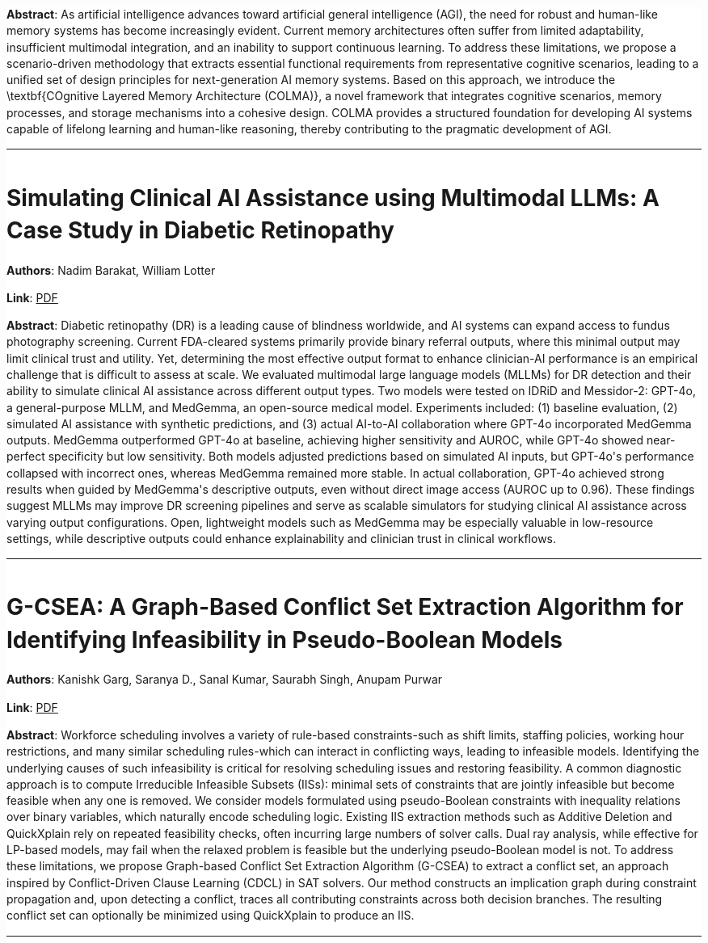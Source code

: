 **Abstract**: As artificial intelligence advances toward artificial general intelligence (AGI), the need for robust and human-like memory systems has become increasingly evident. Current memory architectures often suffer from limited adaptability, insufficient multimodal integration, and an inability to support continuous learning. To address these limitations, we propose a scenario-driven methodology that extracts essential functional requirements from representative cognitive scenarios, leading to a unified set of design principles for next-generation AI memory systems. Based on this approach, we introduce the \textbf{COgnitive Layered Memory Architecture (COLMA)}, a novel framework that integrates cognitive scenarios, memory processes, and storage mechanisms into a cohesive design. COLMA provides a structured foundation for developing AI systems capable of lifelong learning and human-like reasoning, thereby contributing to the pragmatic development of AGI. 

---
# Simulating Clinical AI Assistance using Multimodal LLMs: A Case Study in Diabetic Retinopathy 

**Authors**: Nadim Barakat, William Lotter  

**Link**: [PDF](https://arxiv.org/pdf/2509.13234)  

**Abstract**: Diabetic retinopathy (DR) is a leading cause of blindness worldwide, and AI systems can expand access to fundus photography screening. Current FDA-cleared systems primarily provide binary referral outputs, where this minimal output may limit clinical trust and utility. Yet, determining the most effective output format to enhance clinician-AI performance is an empirical challenge that is difficult to assess at scale. We evaluated multimodal large language models (MLLMs) for DR detection and their ability to simulate clinical AI assistance across different output types. Two models were tested on IDRiD and Messidor-2: GPT-4o, a general-purpose MLLM, and MedGemma, an open-source medical model. Experiments included: (1) baseline evaluation, (2) simulated AI assistance with synthetic predictions, and (3) actual AI-to-AI collaboration where GPT-4o incorporated MedGemma outputs. MedGemma outperformed GPT-4o at baseline, achieving higher sensitivity and AUROC, while GPT-4o showed near-perfect specificity but low sensitivity. Both models adjusted predictions based on simulated AI inputs, but GPT-4o's performance collapsed with incorrect ones, whereas MedGemma remained more stable. In actual collaboration, GPT-4o achieved strong results when guided by MedGemma's descriptive outputs, even without direct image access (AUROC up to 0.96). These findings suggest MLLMs may improve DR screening pipelines and serve as scalable simulators for studying clinical AI assistance across varying output configurations. Open, lightweight models such as MedGemma may be especially valuable in low-resource settings, while descriptive outputs could enhance explainability and clinician trust in clinical workflows. 

---
# G-CSEA: A Graph-Based Conflict Set Extraction Algorithm for Identifying Infeasibility in Pseudo-Boolean Models 

**Authors**: Kanishk Garg, Saranya D., Sanal Kumar, Saurabh Singh, Anupam Purwar  

**Link**: [PDF](https://arxiv.org/pdf/2509.13203)  

**Abstract**: Workforce scheduling involves a variety of rule-based constraints-such as shift limits, staffing policies, working hour restrictions, and many similar scheduling rules-which can interact in conflicting ways, leading to infeasible models. Identifying the underlying causes of such infeasibility is critical for resolving scheduling issues and restoring feasibility. A common diagnostic approach is to compute Irreducible Infeasible Subsets (IISs): minimal sets of constraints that are jointly infeasible but become feasible when any one is removed. We consider models formulated using pseudo-Boolean constraints with inequality relations over binary variables, which naturally encode scheduling logic. Existing IIS extraction methods such as Additive Deletion and QuickXplain rely on repeated feasibility checks, often incurring large numbers of solver calls. Dual ray analysis, while effective for LP-based models, may fail when the relaxed problem is feasible but the underlying pseudo-Boolean model is not. To address these limitations, we propose Graph-based Conflict Set Extraction Algorithm (G-CSEA) to extract a conflict set, an approach inspired by Conflict-Driven Clause Learning (CDCL) in SAT solvers. Our method constructs an implication graph during constraint propagation and, upon detecting a conflict, traces all contributing constraints across both decision branches. The resulting conflict set can optionally be minimized using QuickXplain to produce an IIS. 

---